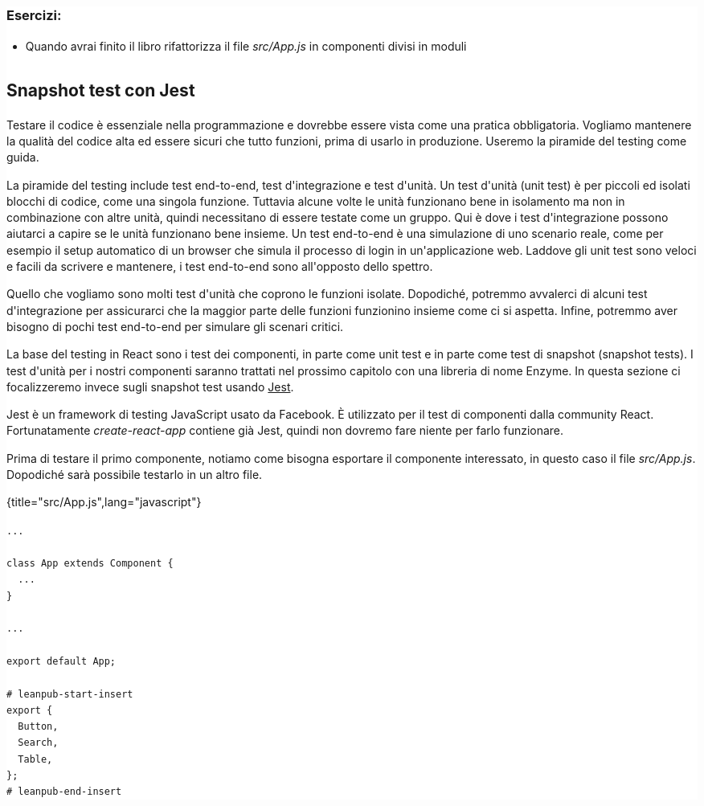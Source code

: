 ### Esercizi:

* Quando avrai finito il libro rifattorizza il file *src/App.js* in componenti divisi in moduli

## Snapshot test con Jest

Testare il codice è essenziale nella programmazione e dovrebbe essere vista come una pratica obbligatoria. Vogliamo mantenere la qualità del codice alta ed essere sicuri che tutto funzioni, prima di usarlo in produzione. Useremo la piramide del testing come guida.

La piramide del testing include test end-to-end, test d'integrazione e test d'unità. Un test d'unità (unit test) è per piccoli ed isolati blocchi di codice, come una singola funzione. Tuttavia alcune volte le unità funzionano bene in isolamento ma non in combinazione con altre unità, quindi necessitano di essere testate come un gruppo. Qui è dove i test d'integrazione possono aiutarci a capire se le unità funzionano bene insieme. Un test end-to-end è una simulazione di uno scenario reale, come per esempio il setup automatico di un browser che simula il processo di login in un'applicazione web. Laddove gli unit test sono veloci e facili da scrivere e mantenere, i test end-to-end sono all'opposto dello spettro.

Quello che vogliamo sono molti test d'unità che coprono le funzioni isolate. Dopodiché, potremmo avvalerci di alcuni test d'integrazione per assicurarci che la maggior parte delle funzioni funzionino insieme come ci si aspetta. Infine, potremmo aver bisogno di pochi test end-to-end per simulare gli scenari critici.

La base del testing in React sono i test dei componenti, in parte come unit test e in parte come test di snapshot (snapshot tests). I test d'unità per i nostri componenti saranno trattati nel prossimo capitolo con una libreria di nome Enzyme. In questa sezione ci focalizzeremo invece sugli snapshot test usando [Jest](https://jestjs.io/).

Jest è un framework di testing JavaScript usato da Facebook. È utilizzato per il test di componenti dalla community React. Fortunatamente *create-react-app* contiene già Jest, quindi non dovremo fare niente per farlo funzionare.

Prima di testare il primo componente, notiamo come bisogna esportare il componente interessato, in questo caso il file *src/App.js*. Dopodiché sarà possibile testarlo in un altro file.

{title="src/App.js",lang="javascript"}
~~~~~~~~
...

class App extends Component {
  ...
}

...

export default App;

# leanpub-start-insert
export {
  Button,
  Search,
  Table,
};
# leanpub-end-insert
~~~~~~~~
